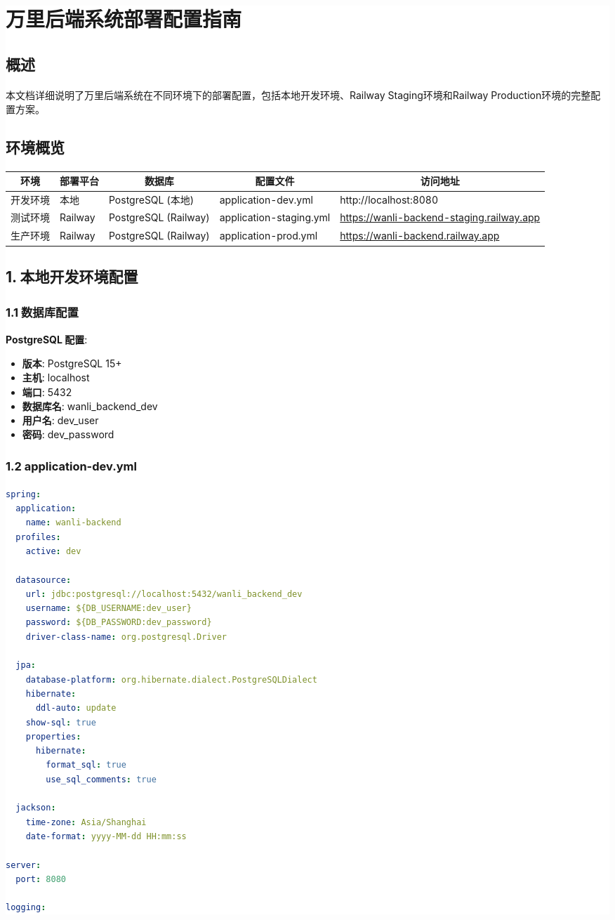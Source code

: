 # 万里后端系统部署配置指南

## 概述

本文档详细说明了万里后端系统在不同环境下的部署配置，包括本地开发环境、Railway Staging环境和Railway Production环境的完整配置方案。

## 环境概览

| 环境 | 部署平台 | 数据库 | 配置文件 | 访问地址 |
|------|----------|--------|----------|----------|
| 开发环境 | 本地 | PostgreSQL (本地) | application-dev.yml | http://localhost:8080 |
| 测试环境 | Railway | PostgreSQL (Railway) | application-staging.yml | https://wanli-backend-staging.railway.app |
| 生产环境 | Railway | PostgreSQL (Railway) | application-prod.yml | https://wanli-backend.railway.app |

## 1. 本地开发环境配置

### 1.1 数据库配置

**PostgreSQL 配置**:
- **版本**: PostgreSQL 15+
- **主机**: localhost
- **端口**: 5432
- **数据库名**: wanli_backend_dev
- **用户名**: dev_user
- **密码**: dev_password

### 1.2 application-dev.yml

```yaml
spring:
  application:
    name: wanli-backend
  profiles:
    active: dev
  
  datasource:
    url: jdbc:postgresql://localhost:5432/wanli_backend_dev
    username: ${DB_USERNAME:dev_user}
    password: ${DB_PASSWORD:dev_password}
    driver-class-name: org.postgresql.Driver
  
  jpa:
    database-platform: org.hibernate.dialect.PostgreSQLDialect
    hibernate:
      ddl-auto: update
    show-sql: true
    properties:
      hibernate:
        format_sql: true
        use_sql_comments: true
  
  jackson:
    time-zone: Asia/Shanghai
    date-format: yyyy-MM-dd HH:mm:ss

server:
  port: 8080

logging:
```